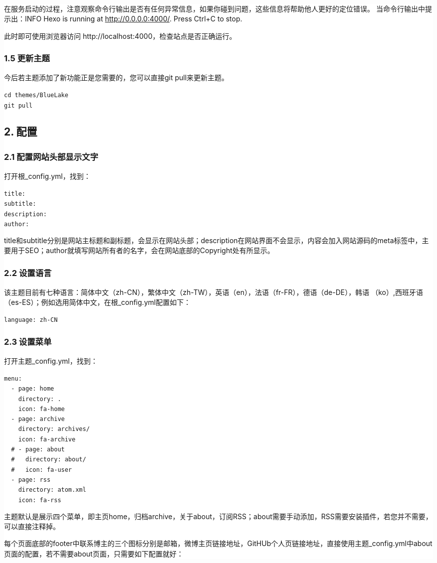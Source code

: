 在服务启动的过程，注意观察命令行输出是否有任何异常信息，如果你碰到问题，这些信息将帮助他人更好的定位错误。 当命令行输出中提示出：INFO Hexo is running at http://0.0.0.0:4000/. Press Ctrl+C to stop.

此时即可使用浏览器访问 http://localhost:4000，检查站点是否正确运行。

### 1.5 更新主题
今后若主题添加了新功能正是您需要的，您可以直接git pull来更新主题。

```
cd themes/BlueLake
git pull
```
## 2. 配置
### 2.1 配置网站头部显示文字
打开根_config.yml，找到：

```
title: 
subtitle: 
description: 
author:
```
title和subtitle分别是网站主标题和副标题，会显示在网站头部；description在网站界面不会显示，内容会加入网站源码的meta标签中，主要用于SEO；author就填写网站所有者的名字，会在网站底部的Copyright处有所显示。

### 2.2 设置语言
该主题目前有七种语言：简体中文（zh-CN），繁体中文（zh-TW），英语（en），法语（fr-FR），德语（de-DE），韩语 （ko）,西班牙语（es-ES）；例如选用简体中文，在根_config.yml配置如下：

`language: zh-CN`
### 2.3 设置菜单
打开主题_config.yml，找到：

```
menu:
  - page: home
    directory: .
    icon: fa-home
  - page: archive
    directory: archives/
    icon: fa-archive
  # - page: about
  #   directory: about/
  #   icon: fa-user
  - page: rss
    directory: atom.xml
    icon: fa-rss
```
主题默认是展示四个菜单，即主页home，归档archive，关于about，订阅RSS；about需要手动添加，RSS需要安装插件，若您并不需要，可以直接注释掉。

每个页面底部的footer中联系博主的三个图标分别是邮箱，微博主页链接地址，GitHUb个人页链接地址，直接使用主题_config.yml中about页面的配置，若不需要about页面，只需要如下配置就好：
